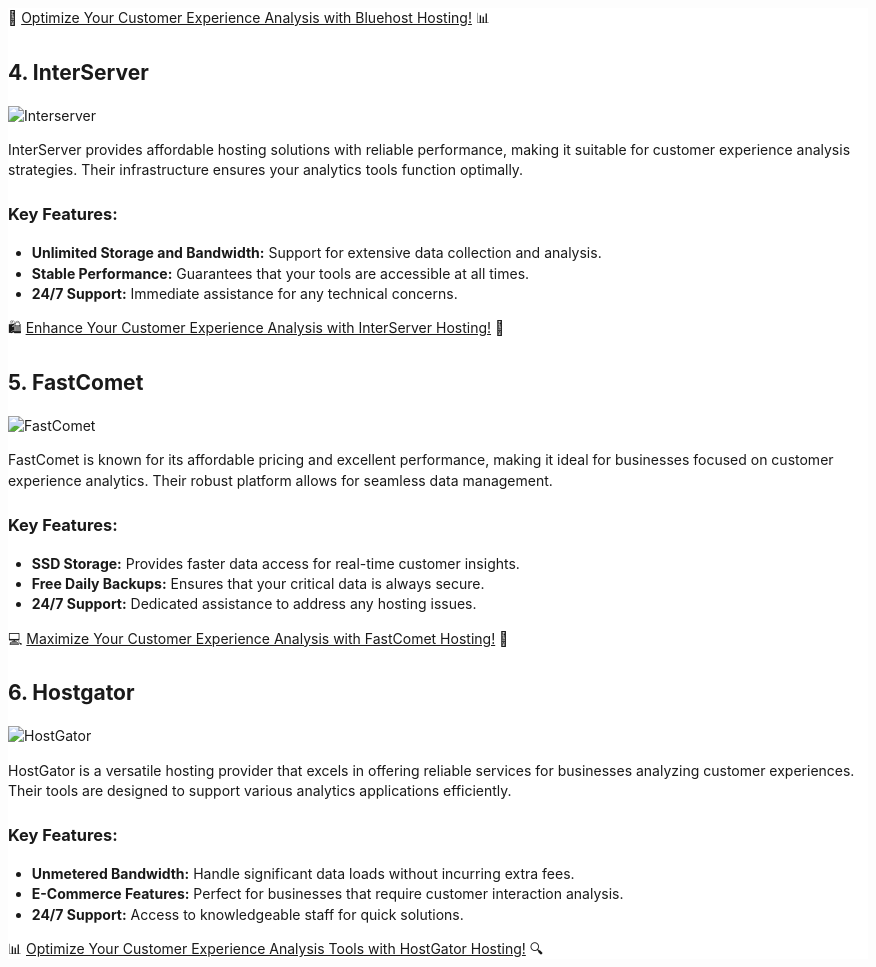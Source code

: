 🛒 [Optimize Your Customer Experience Analysis with Bluehost Hosting!](https://snipitx.com/bluehost-jy) 📊

## 4. InterServer

![Interserver](https://i.imgur.com/OM5dOEW.jpeg "Interserver Hosting")

InterServer provides affordable hosting solutions with reliable performance, making it suitable for customer experience analysis strategies. Their infrastructure ensures your analytics tools function optimally.

### Key Features:
- **Unlimited Storage and Bandwidth:** Support for extensive data collection and analysis.
- **Stable Performance:** Guarantees that your tools are accessible at all times.
- **24/7 Support:** Immediate assistance for any technical concerns.

🛍️ [Enhance Your Customer Experience Analysis with InterServer Hosting!](https://snipitx.com/interserver-jy) 🌟

## 5. FastComet

![FastComet](https://i.imgur.com/7qgXuWp.png "FastComet Hosting")

FastComet is known for its affordable pricing and excellent performance, making it ideal for businesses focused on customer experience analytics. Their robust platform allows for seamless data management.

### Key Features:
- **SSD Storage:** Provides faster data access for real-time customer insights.
- **Free Daily Backups:** Ensures that your critical data is always secure.
- **24/7 Support:** Dedicated assistance to address any hosting issues.

💻 [Maximize Your Customer Experience Analysis with FastComet Hosting!](https://snipitx.com/fastcomet-jy) 🚀

## 6. Hostgator

![HostGator](https://i.imgur.com/BcVkH57.jpeg "Hostgator Hosting")

HostGator is a versatile hosting provider that excels in offering reliable services for businesses analyzing customer experiences. Their tools are designed to support various analytics applications efficiently.

### Key Features:
- **Unmetered Bandwidth:** Handle significant data loads without incurring extra fees.
- **E-Commerce Features:** Perfect for businesses that require customer interaction analysis.
- **24/7 Support:** Access to knowledgeable staff for quick solutions.

📊 [Optimize Your Customer Experience Analysis Tools with HostGator Hosting!](https://snipitx.com/hostgator-jy) 🔍
